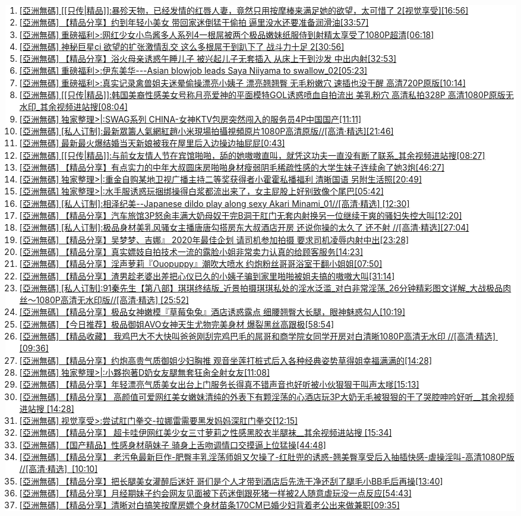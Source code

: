 1. [ [亞洲無碼] [[只传|精品]]:暴殄天物，已经发情的红唇人妻，竟然只用按摩棒来满足她的欲望，太可惜了 2[视觉享受][16:56] ]( https://yaoshe132.com/embed/24094)
1. [ [亞洲無碼] 【精品分享】约到年轻小美女 带回家迷倒猛干偷拍 逼里没水还要准备润滑油[33:57] ]( https://www.666dav.com/vod/154702/)
1. [ [亞洲無碼] 重磅福利&gt;:网红少女小鸟酱多人系列4一根屌被两个极品嫩妹纸服侍到射精太享受了1080P超清[06:18] ]( https://hctv8.xyz/embed/12490)
1. [ [亞洲無碼] 神秘巨星ci 欲望的扩张激情乱交 这么多根屌干到趴下了 战斗力十足 2[30:56] ]( http://111.thumbfox.com/embed/45696/)
1. [ [亞洲無碼] 【精品分享】浴火母亲诱惑午睡儿子 被兴起儿子无套插入 从床上干到沙发 中出内射[32:53] ]( https://oose008.com/play/video.php?id=35)
1. [ [亞洲無碼] 重磅福利&gt;:伊东美华---Asian blowjob leads Saya Niiyama to swallow_02[05:23] ]( https://hctv8.xyz/embed/11669)
1. [ [亞洲無碼] 重磅福利&gt;:真实记录禽兽姐夫迷晕偷操漂亮小姨子 漂亮翘翘臀 无毛粉嫩穴 速插也没干醒 高清720P原版[10:14] ]( https://hctv8.xyz/embed/13435)
1. [ [亞洲無碼] [[只传|精品]]:韩国美裔性感美女号称月亮爱神的平面模特GOL诱惑喷血自拍流出 美乳粉穴 高清私拍328P 高清1080P原版无水印_其余视频进站搜[08:04] ]( https://yaoshe132.com/embed/24181)
1. [ [亞洲無碼] 独家整理&gt;|:SWAG系列 CHINA-女神KTV包房突然闯入的服务员4P中国国产[11:11] ]( https://ppx228.com/embed/32780)
1. [ [亞洲無碼] [私人订制]:最新眾籌人氣網紅趙小米現場拍攝視頻原片1080P高清原版//[高清·精选][21:46] ]( https://yuese108.com/embed/23806)
1. [ [亞洲無碼] 最新最火爆结婚当天新娘被我在屋里后入边操边抽屁屁[0:43] ]( https://kkembed.kdwshell.com/embed/85465)
1. [ [亞洲無碼] [[只传|精品]]:与前女友情人节在宾馆啪啪，舔的她嗷嗷直叫，就凭这功夫一直没有断了联系_其余视频进站搜[08:27] ]( https://yaoshe132.com/embed/14772)
1. [ [亞洲無碼] 【精品分享】有点实力的中年大叔圆床房啪啪身材瘦弱阴毛稀疏性感的大学生妹子连续肏了她3炮[46:27] ]( https://oose008.com/play/video.php?id=32)
1. [ [亞洲無碼] 独家整理&gt;|:重金自购某地卫视广播主持二等奖获得者小霍霍私播福利 清晰国语 另附生活照[20:49] ]( https://ppx228.com/embed/19593)
1. [ [亞洲無碼] 独家整理&gt;|:水手服诱惑玩捆绑操得白浆都流出来了，女主屁股上好别致像个尾巴[05:42] ]( https://ppx228.com/embed/23363)
1. [ [亞洲無碼] [私人订制]:相泽纪美--Japanese dildo play along sexy Akari Minami_01//[高清·精选] [12:30] ]( https://yuese108.com/embed/8920)
1. [ [亞洲無碼] 【精品分享】汽车旅馆3P怒肏丰满大奶母奴干完B洞干肛门无套内射换另一位继续干爽的骚妇失控大叫[12:20] ]( https://oose008.com/play/video.php?id=28)
1. [ [亞洲無碼] [私人订制]:极品身材美乳风骚女主播唐唐勾搭房东大叔酒店开房 还说你操的太久了 还不射 //[高清·精选][27:04] ]( https://yuese108.com/embed/13783)
1. [ [亞洲無碼] 【精品分享】吴梦梦、吉娜』 2020年最佳企划 请司机参加拍摄 要求司机凌辱内射中出[23:28] ]( https://oose008.com/play/video.php?id=29)
1. [ [亞洲無碼] 【精品分享】真实嫖妓自拍技术一流的露脸小姐非常卖力认真的给顾客服务[14:23] ]( https://oose008.com/play/video.php?id=34)
1. [ [亞洲無碼] 【精品分享】淫声萝莉『Ouopuppy』潮吹大喷水 约炮粉丝哥哥浴室干翻小姐姐[07:50] ]( https://oose008.com/play/video.php?id=30)
1. [ [亞洲無碼] 【精品分享】渣男趁老婆出差把心仪已久的小姨子骗到家里啪啪被姐夫搞的嗷嗷大叫[31:14] ]( https://oose008.com/play/video.php?id=33)
1. [ [亞洲無碼] [私人订制]:91秦先生【第八部】琪琪终结版_近景拍摄琪琪私处的淫水泛滥_对白非常淫荡_26分钟精彩图文详解_大战极品肉丝～1080P高清无水印版//[高清·精选] [25:52] ]( https://yuese108.com/embed/20084)
1. [ [亞洲無碼] 【精品分享】极品女神嫩模『草莓兔兔』酒店诱惑露点 细腰翘臀大长腿，眼神魅惑勾人[10:19] ]( https://oose008.com/play/video.php?id=21)
1. [ [亞洲無碼] 【今日推荐】极品御姐AVO女神天生尤物完美身材 爆裂黑丝高跟极[58:54] ]( https://kkembed.kdwshell.com/embed/85469)
1. [ [亞洲無碼] 【精品收藏】 我鸡巴大不大快叫爸爸刚刮完鸡巴毛的屌哥和商学院女同学开房对白清晰1080P高清无水印 //[高清·精选]&nbsp; [09:36] ]( https://baiduyunkan.com/embed/2132203cf47efc52db82e43bbd81a1a2107bd?id=3244)
1. [ [亞洲無碼] 【精品分享】约炮高贵气质御姐少妇胸推 观音坐莲打桩式后入各种经典姿势草得姐幸福满满的[14:28] ]( https://oose008.com/play/video.php?id=19)
1. [ [亞洲無碼] 独家整理&gt;|:小夥抱著D奶女友腿無套狂肏全射女友[11:08] ]( https://ppx228.com/embed/30546)
1. [ [亞洲無碼] 【精品分享】年轻漂亮气质美女出台上门服务长得真不错声音也好听被小伙狠狠干叫声太嗲[15:13] ]( https://oose008.com/play/video.php?id=27)
1. [ [亞洲無碼] 【精品分享】 高颜值可爱网红美女嫩妹清纯的外表下有颗淫荡的心酒店玩3P大奶无毛被狠狠的干了哭腔呻吟好听__其余视频进站搜 [14:28] ]( https://baiduyunkan.com/embed/2132219386cfb4d9ad463bf5dd62092cc42e1?id=6850)
1. [ [亞洲無碼] 视觉享受&gt;:尝试肛门拳交-拉娜雷需要黑发妈妈深肛门拳交[12:15] ]( https://xxhu79.com/embed/8297)
1. [ [亞洲無碼] 【精品分享】 超卡哇伊网红美少女三寸萝莉之性感黑胶衣半腿袜__其余视频进站搜 [15:34] ]( https://baiduyunkan.com/embed/21322100e371a5677f457aeba98bba2ab81f7?id=5969)
1. [ [亞洲無碼] 【国产精品】性感身材萌妹子 骑身上舌吻调情口交摸逼上位猛操[44:48] ]( https://www.666dav.com/vod/154761/)
1. [ [亞洲無碼] 【精品分享】 老污龟最新巨作-肥臀丰乳淫荡师姐又欠操了-红肚兜的诱惑-翘美臀享受后入抽插快感-虐操淫叫-高清1080P版 //[高清·精选]&nbsp; [10:10] ]( https://baiduyunkan.com/embed/21322e574ccbbce4d0ccbc8fe4f40e3a33133?id=5725)
1. [ [亞洲無碼] 【精品分享】把长腿美女灌醉后迷奸 哥们是个人才带到酒店后先洗干净还刮了腿毛小BB毛后再操[13:40] ]( https://oose008.com/play/video.php?id=22)
1. [ [亞洲無碼] 【精品分享】月经期妹子约会网友见面被下药迷倒跟死猪一样被2人随意虐玩没一点反应[54:43] ]( https://oose008.com/play/video.php?id=26)
1. [ [亞洲無碼] 【精品分享】清晰对白搞笑按摩房嫖个身材苗条170CM已婚少妇背着老公出来做兼职[09:35] ]( https://oose008.com/play/video.php?id=23)